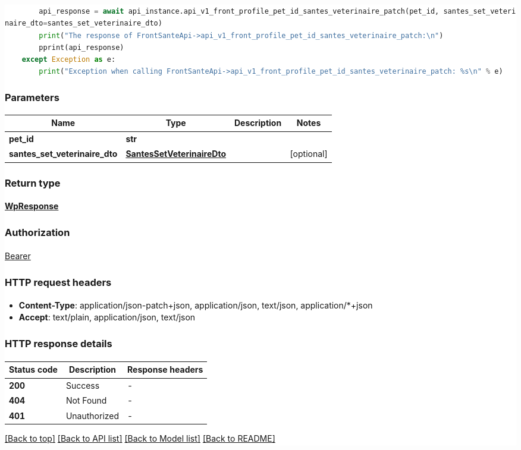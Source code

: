 ```python
        api_response = await api_instance.api_v1_front_profile_pet_id_santes_veterinaire_patch(pet_id, santes_set_veterinaire_dto=santes_set_veterinaire_dto)
        print("The response of FrontSanteApi->api_v1_front_profile_pet_id_santes_veterinaire_patch:\n")
        pprint(api_response)
    except Exception as e:
        print("Exception when calling FrontSanteApi->api_v1_front_profile_pet_id_santes_veterinaire_patch: %s\n" % e)
```



### Parameters


Name | Type | Description  | Notes
------------- | ------------- | ------------- | -------------
 **pet_id** | **str**|  | 
 **santes_set_veterinaire_dto** | [**SantesSetVeterinaireDto**](SantesSetVeterinaireDto.md)|  | [optional] 

### Return type

[**WpResponse**](WpResponse.md)

### Authorization

[Bearer](../README.md#Bearer)

### HTTP request headers

 - **Content-Type**: application/json-patch+json, application/json, text/json, application/*+json
 - **Accept**: text/plain, application/json, text/json

### HTTP response details

| Status code | Description | Response headers |
|-------------|-------------|------------------|
**200** | Success |  -  |
**404** | Not Found |  -  |
**401** | Unauthorized |  -  |

[[Back to top]](#) [[Back to API list]](../README.md#documentation-for-api-endpoints) [[Back to Model list]](../README.md#documentation-for-models) [[Back to README]](../README.md)

